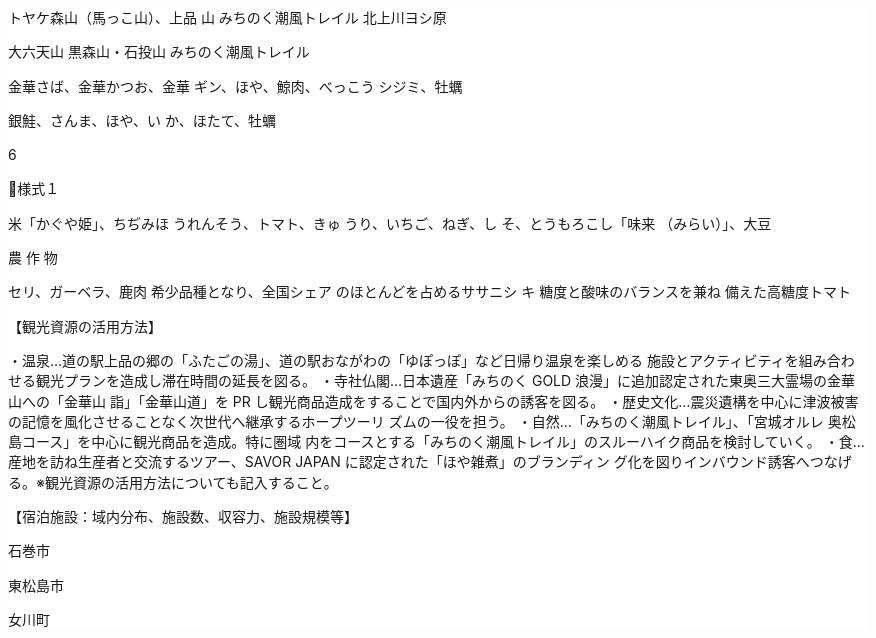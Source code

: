 トヤケ森山（馬っこ山）、上品
山
みちのく潮風トレイル
北上川ヨシ原

大六天山
黒森山・石投山
みちのく潮風トレイル

金華さば、金華かつお、金華
ギン、ほや、鯨肉、べっこう
シジミ、牡蠣

銀鮭、さんま、ほや、い
か、ほたて、牡蠣

6

様式１

米「かぐや姫」、ちぢみほ
うれんそう、トマト、きゅ
うり、いちご、ねぎ、し
そ、とうもろこし「味来
（みらい）」、大豆

農
作
物

セリ、ガーベラ、鹿肉
希少品種となり、全国シェア
のほとんどを占めるササニシ
キ
糖度と酸味のバランスを兼ね
備えた高糖度トマト

【観光資源の活用方法】

・温泉…道の駅上品の郷の「ふたごの湯」、道の駅おながわの「ゆぽっぽ」など日帰り温泉を楽しめる
施設とアクティビティを組み合わせる観光プランを造成し滞在時間の延長を図る。
・寺社仏閣…日本遺産「みちのく GOLD 浪漫」に追加認定された東奥三大霊場の金華山への「金華山
詣」「金華山道」を PR し観光商品造成をすることで国内外からの誘客を図る。
・歴史文化…震災遺構を中心に津波被害の記憶を風化させることなく次世代へ継承するホープツーリ
ズムの一役を担う。
・自然…「みちのく潮風トレイル」、「宮城オルレ 奥松島コース」を中心に観光商品を造成。特に圏域
内をコースとする「みちのく潮風トレイル」のスルーハイク商品を検討していく。
・食…産地を訪ね生産者と交流するツアー、SAVOR  JAPAN に認定された「ほや雑煮」のブランディン
グ化を図りインバウンド誘客へつなげる。※観光資源の活用方法についても記入すること。

【宿泊施設：域内分布、施設数、収容力、施設規模等】

石巻市

東松島市

女川町
